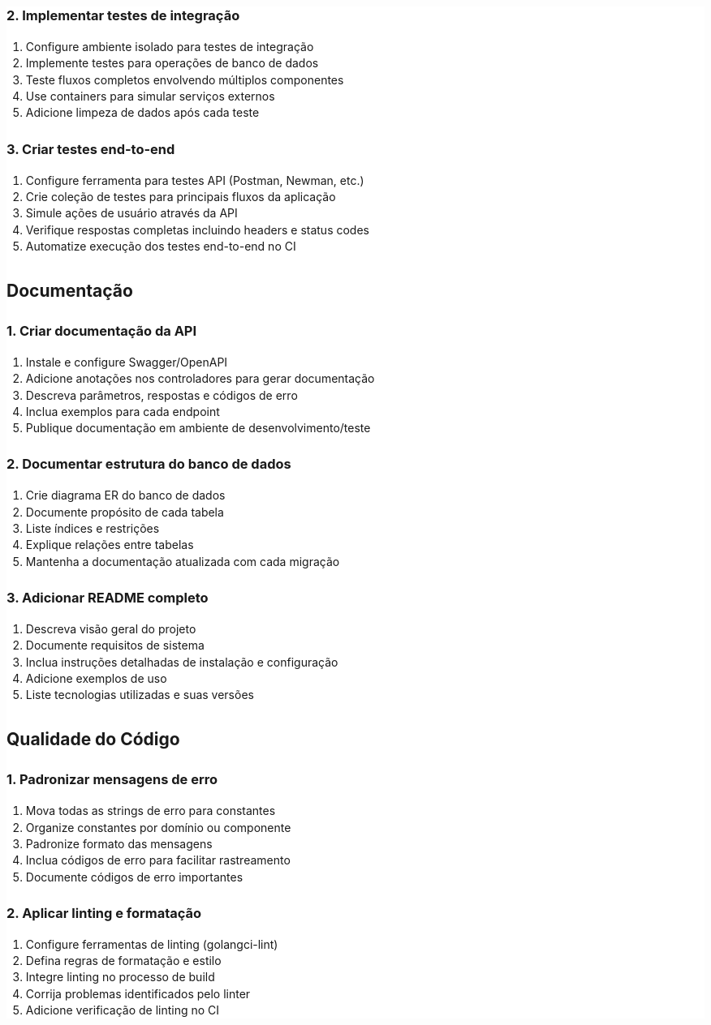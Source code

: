 ### 2. Implementar testes de integração
1. Configure ambiente isolado para testes de integração
2. Implemente testes para operações de banco de dados
3. Teste fluxos completos envolvendo múltiplos componentes
4. Use containers para simular serviços externos
5. Adicione limpeza de dados após cada teste

### 3. Criar testes end-to-end
1. Configure ferramenta para testes API (Postman, Newman, etc.)
2. Crie coleção de testes para principais fluxos da aplicação
3. Simule ações de usuário através da API
4. Verifique respostas completas incluindo headers e status codes
5. Automatize execução dos testes end-to-end no CI

## Documentação

### 1. Criar documentação da API
1. Instale e configure Swagger/OpenAPI
2. Adicione anotações nos controladores para gerar documentação
3. Descreva parâmetros, respostas e códigos de erro
4. Inclua exemplos para cada endpoint
5. Publique documentação em ambiente de desenvolvimento/teste

### 2. Documentar estrutura do banco de dados
1. Crie diagrama ER do banco de dados
2. Documente propósito de cada tabela
3. Liste índices e restrições
4. Explique relações entre tabelas
5. Mantenha a documentação atualizada com cada migração

### 3. Adicionar README completo
1. Descreva visão geral do projeto
2. Documente requisitos de sistema
3. Inclua instruções detalhadas de instalação e configuração
4. Adicione exemplos de uso
5. Liste tecnologias utilizadas e suas versões

## Qualidade do Código

### 1. Padronizar mensagens de erro
1. Mova todas as strings de erro para constantes
2. Organize constantes por domínio ou componente
3. Padronize formato das mensagens
4. Inclua códigos de erro para facilitar rastreamento
5. Documente códigos de erro importantes

### 2. Aplicar linting e formatação
1. Configure ferramentas de linting (golangci-lint)
2. Defina regras de formatação e estilo
3. Integre linting no processo de build
4. Corrija problemas identificados pelo linter
5. Adicione verificação de linting no CI
